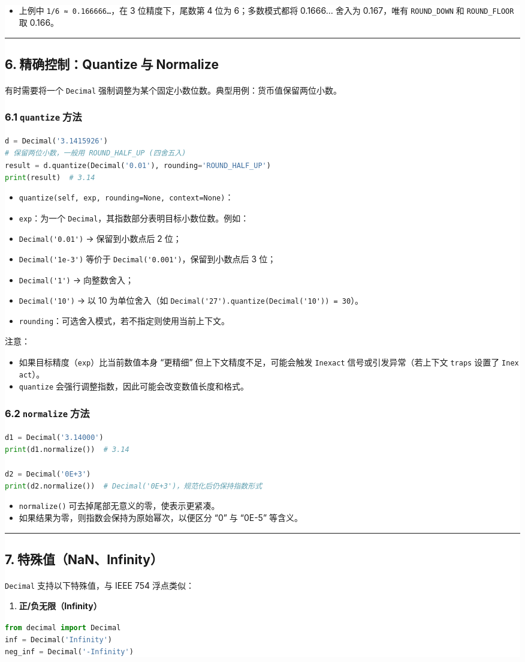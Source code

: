 - 上例中 `1/6 ≈ 0.166666…`，在 3 位精度下，尾数第 4 位为 6；多数模式都将 0.1666… 舍入为 0.167，唯有 `ROUND_DOWN` 和 `ROUND_FLOOR` 取 0.166。

---

## 6. 精确控制：Quantize 与 Normalize

有时需要将一个 `Decimal` 强制调整为某个固定小数位数。典型用例：货币值保留两位小数。

### 6.1 `quantize` 方法

```python
d = Decimal('3.1415926')
# 保留两位小数，一般用 ROUND_HALF_UP (四舍五入)
result = d.quantize(Decimal('0.01'), rounding='ROUND_HALF_UP')
print(result)  # 3.14
```

- `quantize(self, exp, rounding=None, context=None)`：

- `exp`：为一个 `Decimal`，其指数部分表明目标小数位数。例如：

- `Decimal('0.01')` → 保留到小数点后 2 位；
- `Decimal('1e-3')` 等价于 `Decimal('0.001')`，保留到小数点后 3 位；
- `Decimal('1')` → 向整数舍入；
- `Decimal('10')` → 以 10 为单位舍入（如 `Decimal('27').quantize(Decimal('10')) = 30`）。

- `rounding`：可选舍入模式，若不指定则使用当前上下文。

注意：

- 如果目标精度（`exp`）比当前数值本身 “更精细” 但上下文精度不足，可能会触发 `Inexact` 信号或引发异常（若上下文 `traps` 设置了 `Inexact`）。
- `quantize` 会强行调整指数，因此可能会改变数值长度和格式。

### 6.2 `normalize` 方法

```python
d1 = Decimal('3.14000')
print(d1.normalize())  # 3.14

d2 = Decimal('0E+3')
print(d2.normalize())  # Decimal('0E+3')，规范化后仍保持指数形式
```

- `normalize()` 可去掉尾部无意义的零，使表示更紧凑。
- 如果结果为零，则指数会保持为原始幂次，以便区分 “0” 与 “0E-5” 等含义。

---

## 7. 特殊值（NaN、Infinity）

`Decimal` 支持以下特殊值，与 IEEE 754 浮点类似：

1. **正/负无限（Infinity）**

```python
from decimal import Decimal
inf = Decimal('Infinity')
neg_inf = Decimal('-Infinity')
```
